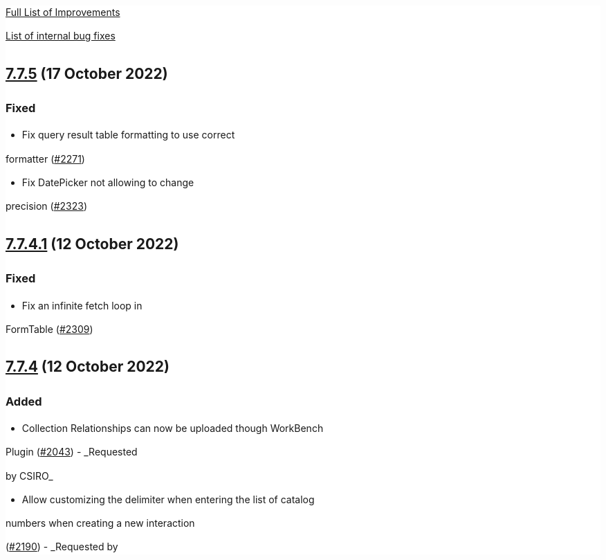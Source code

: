 
[Full List of Improvements](https://github.com/specify/specify7/milestone/27?closed=1)

  

[List of internal bug fixes](https://github.com/specify/specify7/milestone/28)

  

## [7.7.5](https://github.com/specify/specify7/compare/v7.7.4.1...v7.7.5) (17 October 2022)

  

### Fixed

  

- Fix query result table formatting to use correct

formatter ([#2271](https://github.com/specify/specify7/pull/2271))

- Fix DatePicker not allowing to change

precision ([#2323](https://github.com/specify/specify7/pull/2323))

  

## [7.7.4.1](https://github.com/specify/specify7/compare/v7.7.4...v7.7.4.1) (12 October 2022)

  

### Fixed

  

- Fix an infinite fetch loop in

FormTable ([#2309](https://github.com/specify/specify7/issues/2309))

  

## [7.7.4](https://github.com/specify/specify7/compare/v7.7.3...v7.7.4) (12 October 2022)

  

### Added

  

- Collection Relationships can now be uploaded though WorkBench

Plugin ([#2043](https://github.com/specify/specify7/pull/2043)) - _Requested

by CSIRO_

- Allow customizing the delimiter when entering the list of catalog

numbers when creating a new interaction

([#2190](https://github.com/specify/specify7/issues/2190)) - _Requested by
